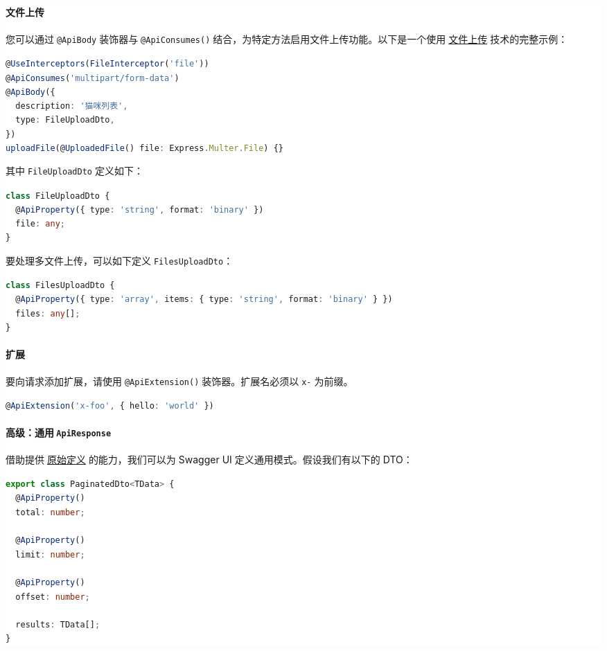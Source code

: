#### 文件上传

您可以通过 `@ApiBody` 装饰器与 `@ApiConsumes()` 结合，为特定方法启用文件上传功能。以下是一个使用 [文件上传](/techniques/file-upload) 技术的完整示例：

```typescript
@UseInterceptors(FileInterceptor('file'))
@ApiConsumes('multipart/form-data')
@ApiBody({
  description: '猫咪列表',
  type: FileUploadDto,
})
uploadFile(@UploadedFile() file: Express.Multer.File) {}
```

其中 `FileUploadDto` 定义如下：

```typescript
class FileUploadDto {
  @ApiProperty({ type: 'string', format: 'binary' })
  file: any;
}
```

要处理多文件上传，可以如下定义 `FilesUploadDto`：

```typescript
class FilesUploadDto {
  @ApiProperty({ type: 'array', items: { type: 'string', format: 'binary' } })
  files: any[];
}
```

#### 扩展

要向请求添加扩展，请使用 `@ApiExtension()` 装饰器。扩展名必须以 `x-` 为前缀。

```typescript
@ApiExtension('x-foo', { hello: 'world' })
```

#### 高级：通用 `ApiResponse`

借助提供 [原始定义](/openapi/types-and-parameters#raw-definitions) 的能力，我们可以为 Swagger UI 定义通用模式。假设我们有以下的 DTO：

```ts
export class PaginatedDto<TData> {
  @ApiProperty()
  total: number;

  @ApiProperty()
  limit: number;

  @ApiProperty()
  offset: number;

  results: TData[];
}
```

